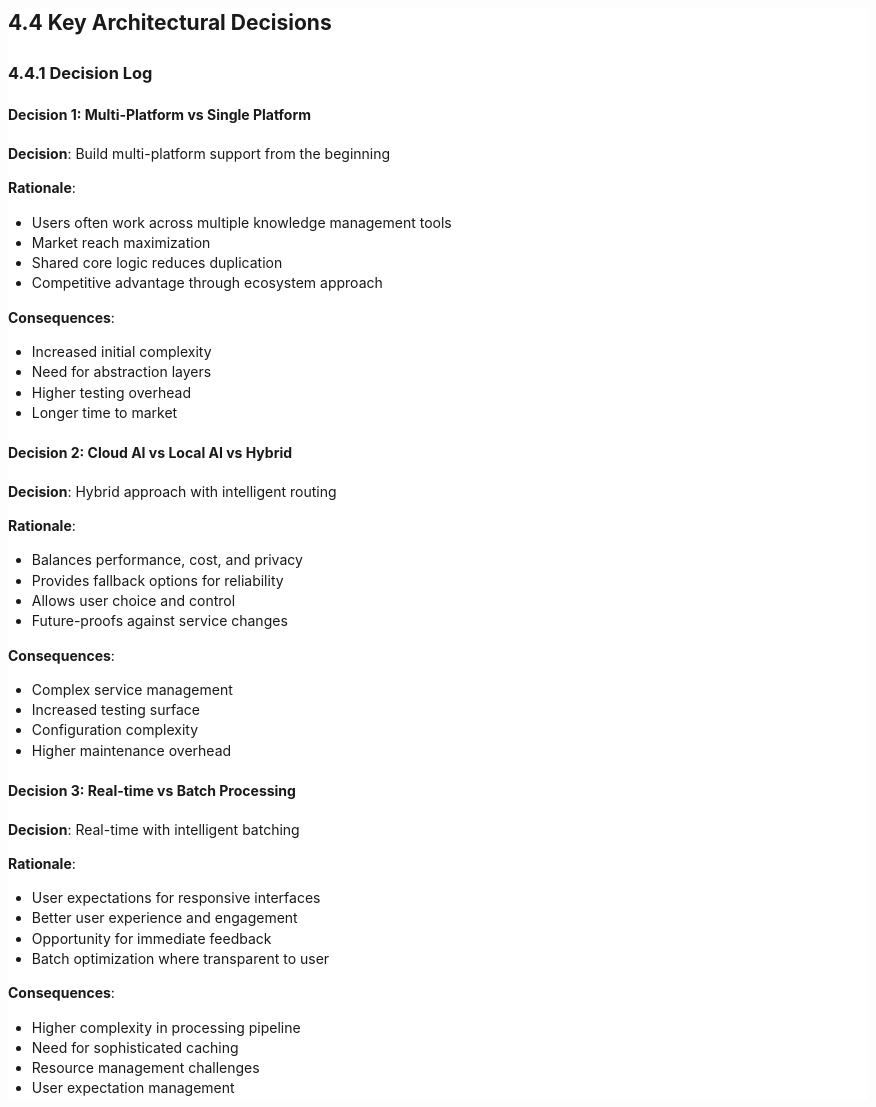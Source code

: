 ## 4.4 Key Architectural Decisions

### 4.4.1 Decision Log

#### Decision 1: Multi-Platform vs Single Platform

**Decision**: Build multi-platform support from the beginning

**Rationale**:

- Users often work across multiple knowledge management tools
- Market reach maximization
- Shared core logic reduces duplication
- Competitive advantage through ecosystem approach

**Consequences**:

- Increased initial complexity
- Need for abstraction layers
- Higher testing overhead
- Longer time to market

#### Decision 2: Cloud AI vs Local AI vs Hybrid

**Decision**: Hybrid approach with intelligent routing

**Rationale**:

- Balances performance, cost, and privacy
- Provides fallback options for reliability
- Allows user choice and control
- Future-proofs against service changes

**Consequences**:

- Complex service management
- Increased testing surface
- Configuration complexity
- Higher maintenance overhead

#### Decision 3: Real-time vs Batch Processing

**Decision**: Real-time with intelligent batching

**Rationale**:

- User expectations for responsive interfaces
- Better user experience and engagement
- Opportunity for immediate feedback
- Batch optimization where transparent to user

**Consequences**:

- Higher complexity in processing pipeline
- Need for sophisticated caching
- Resource management challenges
- User expectation management
